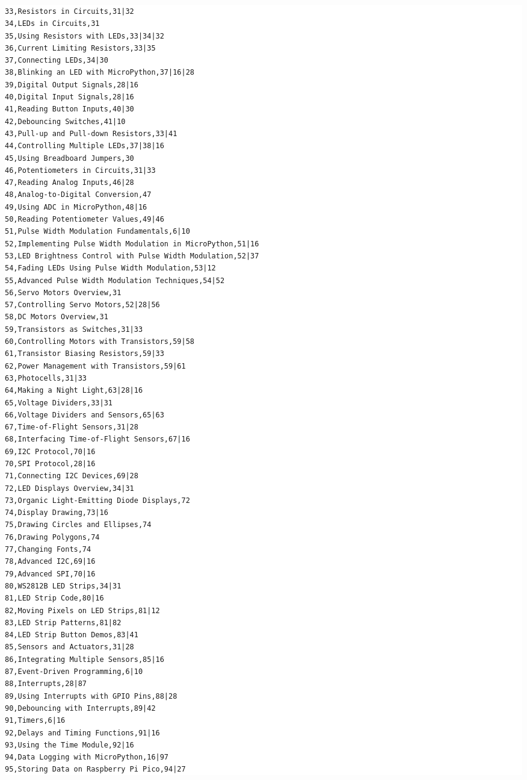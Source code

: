 ```csv
33,Resistors in Circuits,31|32
34,LEDs in Circuits,31
35,Using Resistors with LEDs,33|34|32
36,Current Limiting Resistors,33|35
37,Connecting LEDs,34|30
38,Blinking an LED with MicroPython,37|16|28
39,Digital Output Signals,28|16
40,Digital Input Signals,28|16
41,Reading Button Inputs,40|30
42,Debouncing Switches,41|10
43,Pull-up and Pull-down Resistors,33|41
44,Controlling Multiple LEDs,37|38|16
45,Using Breadboard Jumpers,30
46,Potentiometers in Circuits,31|33
47,Reading Analog Inputs,46|28
48,Analog-to-Digital Conversion,47
49,Using ADC in MicroPython,48|16
50,Reading Potentiometer Values,49|46
51,Pulse Width Modulation Fundamentals,6|10
52,Implementing Pulse Width Modulation in MicroPython,51|16
53,LED Brightness Control with Pulse Width Modulation,52|37
54,Fading LEDs Using Pulse Width Modulation,53|12
55,Advanced Pulse Width Modulation Techniques,54|52
56,Servo Motors Overview,31
57,Controlling Servo Motors,52|28|56
58,DC Motors Overview,31
59,Transistors as Switches,31|33
60,Controlling Motors with Transistors,59|58
61,Transistor Biasing Resistors,59|33
62,Power Management with Transistors,59|61
63,Photocells,31|33
64,Making a Night Light,63|28|16
65,Voltage Dividers,33|31
66,Voltage Dividers and Sensors,65|63
67,Time-of-Flight Sensors,31|28
68,Interfacing Time-of-Flight Sensors,67|16
69,I2C Protocol,70|16
70,SPI Protocol,28|16
71,Connecting I2C Devices,69|28
72,LED Displays Overview,34|31
73,Organic Light-Emitting Diode Displays,72
74,Display Drawing,73|16
75,Drawing Circles and Ellipses,74
76,Drawing Polygons,74
77,Changing Fonts,74
78,Advanced I2C,69|16
79,Advanced SPI,70|16
80,WS2812B LED Strips,34|31
81,LED Strip Code,80|16
82,Moving Pixels on LED Strips,81|12
83,LED Strip Patterns,81|82
84,LED Strip Button Demos,83|41
85,Sensors and Actuators,31|28
86,Integrating Multiple Sensors,85|16
87,Event-Driven Programming,6|10
88,Interrupts,28|87
89,Using Interrupts with GPIO Pins,88|28
90,Debouncing with Interrupts,89|42
91,Timers,6|16
92,Delays and Timing Functions,91|16
93,Using the Time Module,92|16
94,Data Logging with MicroPython,16|97
95,Storing Data on Raspberry Pi Pico,94|27
```